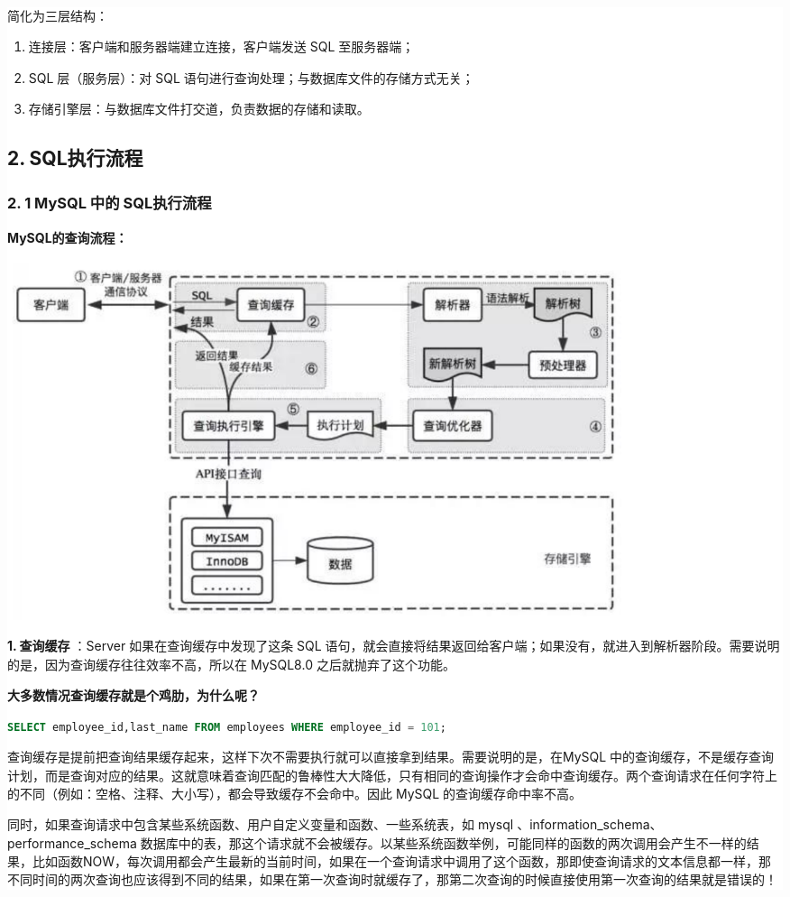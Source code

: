 简化为三层结构：

1. 连接层：客户端和服务器端建立连接，客户端发送 SQL 至服务器端；

2. SQL 层（服务层）：对 SQL 语句进行查询处理；与数据库文件的存储方式无关；

3. 存储引擎层：与数据库文件打交道，负责数据的存储和读取。

## 2. SQL执行流程

### 2. 1 MySQL 中的 SQL执行流程

**MySQL的查询流程：**

<img src="./images/第04章_逻辑架构/image-20240815112712991.png" alt="image-20240815112712991" style="zoom:67%;" />

**1. 查询缓存** ：Server 如果在查询缓存中发现了这条 SQL 语句，就会直接将结果返回给客户端；如果没有，就进入到解析器阶段。需要说明的是，因为查询缓存往往效率不高，所以在 MySQL8.0 之后就抛弃了这个功能。

**大多数情况查询缓存就是个鸡肋，为什么呢？**

```sql
SELECT employee_id,last_name FROM employees WHERE employee_id = 101;
```

查询缓存是提前把查询结果缓存起来，这样下次不需要执行就可以直接拿到结果。需要说明的是，在MySQL 中的查询缓存，不是缓存查询计划，而是查询对应的结果。这就意味着查询匹配的鲁棒性大大降低，只有相同的查询操作才会命中查询缓存。两个查询请求在任何字符上的不同（例如：空格、注释、大小写），都会导致缓存不会命中。因此 MySQL 的查询缓存命中率不高。

同时，如果查询请求中包含某些系统函数、用户自定义变量和函数、一些系统表，如 mysql 、information_schema、 performance_schema 数据库中的表，那这个请求就不会被缓存。以某些系统函数举例，可能同样的函数的两次调用会产生不一样的结果，比如函数NOW，每次调用都会产生最新的当前时间，如果在一个查询请求中调用了这个函数，那即使查询请求的文本信息都一样，那不同时间的两次查询也应该得到不同的结果，如果在第一次查询时就缓存了，那第二次查询的时候直接使用第一次查询的结果就是错误的！

